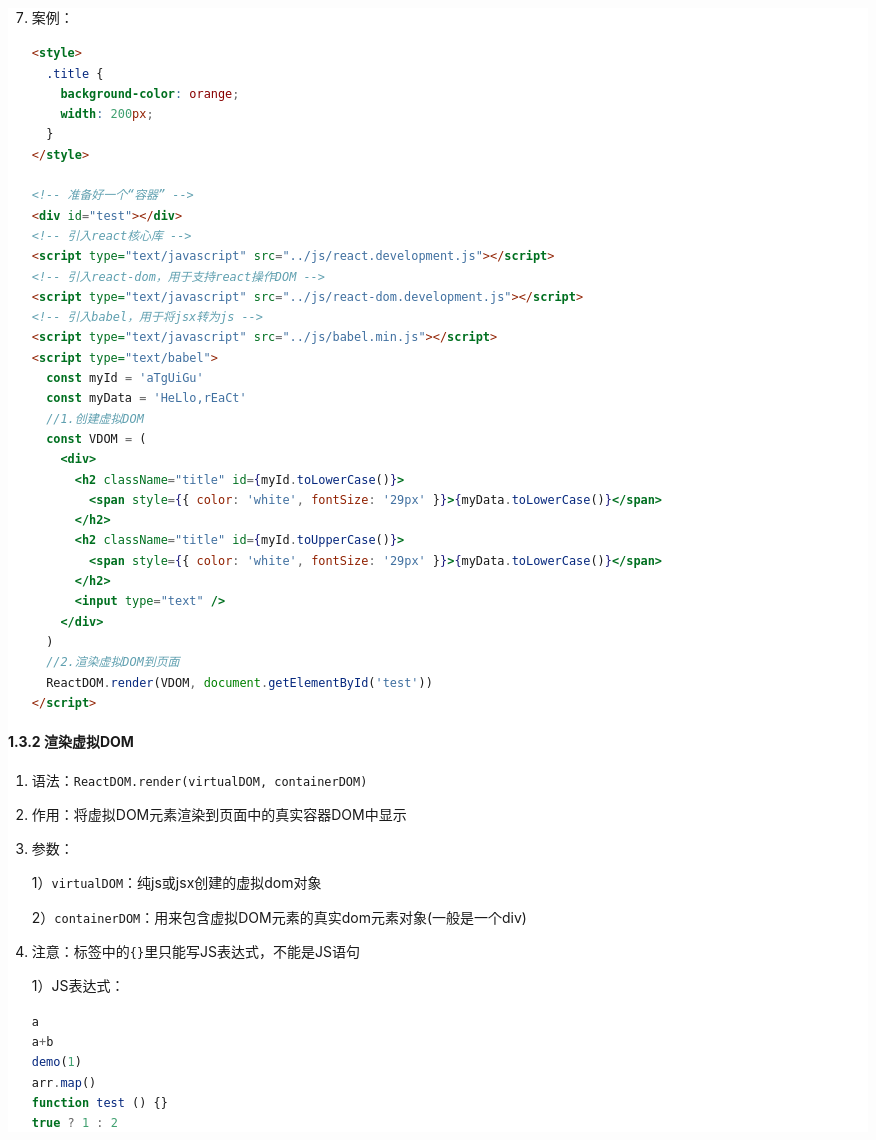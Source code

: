 7. 案例：

   ```html
   <style>
     .title {
       background-color: orange;
       width: 200px;
     }
   </style>
   
   <!-- 准备好一个“容器” -->
   <div id="test"></div>
   <!-- 引入react核心库 -->
   <script type="text/javascript" src="../js/react.development.js"></script>
   <!-- 引入react-dom，用于支持react操作DOM -->
   <script type="text/javascript" src="../js/react-dom.development.js"></script>
   <!-- 引入babel，用于将jsx转为js -->
   <script type="text/javascript" src="../js/babel.min.js"></script>
   <script type="text/babel">
     const myId = 'aTgUiGu'
     const myData = 'HeLlo,rEaCt'
     //1.创建虚拟DOM
     const VDOM = (
       <div>
         <h2 className="title" id={myId.toLowerCase()}>
           <span style={{ color: 'white', fontSize: '29px' }}>{myData.toLowerCase()}</span>
         </h2>
         <h2 className="title" id={myId.toUpperCase()}>
           <span style={{ color: 'white', fontSize: '29px' }}>{myData.toLowerCase()}</span>
         </h2>
         <input type="text" />
       </div>
     )
     //2.渲染虚拟DOM到页面
     ReactDOM.render(VDOM, document.getElementById('test'))
   </script>
   ```

#### 1.3.2 渲染虚拟DOM

1. 语法：`ReactDOM.render(virtualDOM, containerDOM)`

2. 作用：将虚拟DOM元素渲染到页面中的真实容器DOM中显示

3. 参数：

   1）`virtualDOM`：纯js或jsx创建的虚拟dom对象

   2）`containerDOM`：用来包含虚拟DOM元素的真实dom元素对象(一般是一个div)

4. 注意：标签中的`{}`里只能写JS表达式，不能是JS语句

   1）JS表达式：

   ```js
   a
   a+b
   demo(1)
   arr.map() 
   function test () {}
   true ? 1 : 2
   ```
